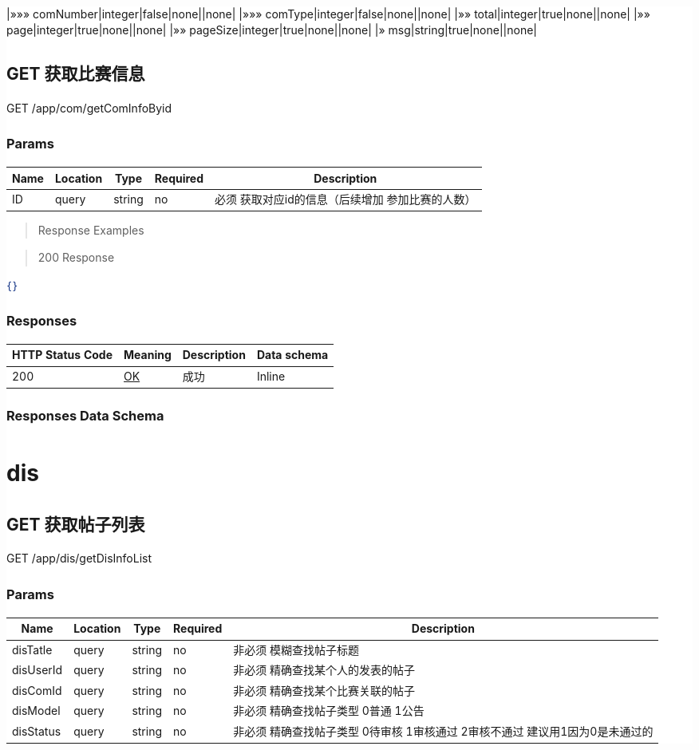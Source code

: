 |»»» comNumber|integer|false|none||none|
|»»» comType|integer|false|none||none|
|»» total|integer|true|none||none|
|»» page|integer|true|none||none|
|»» pageSize|integer|true|none||none|
|» msg|string|true|none||none|

## GET 获取比赛信息

GET /app/com/getComInfoByid

### Params

|Name|Location|Type|Required|Description|
|---|---|---|---|---|
|ID|query|string| no |必须 获取对应id的信息（后续增加 参加比赛的人数）|

> Response Examples

> 200 Response

```json
{}
```

### Responses

|HTTP Status Code |Meaning|Description|Data schema|
|---|---|---|---|
|200|[OK](https://tools.ietf.org/html/rfc7231#section-6.3.1)|成功|Inline|

### Responses Data Schema

# dis

## GET 获取帖子列表

GET /app/dis/getDisInfoList

### Params

|Name|Location|Type|Required|Description|
|---|---|---|---|---|
|disTatle|query|string| no |非必须 模糊查找帖子标题|
|disUserId|query|string| no |非必须 精确查找某个人的发表的帖子|
|disComId|query|string| no |非必须 精确查找某个比赛关联的帖子|
|disModel|query|string| no |非必须 精确查找帖子类型 0普通 1公告|
|disStatus|query|string| no |非必须 精确查找帖子类型 0待审核 1审核通过 2审核不通过 建议用1因为0是未通过的|
